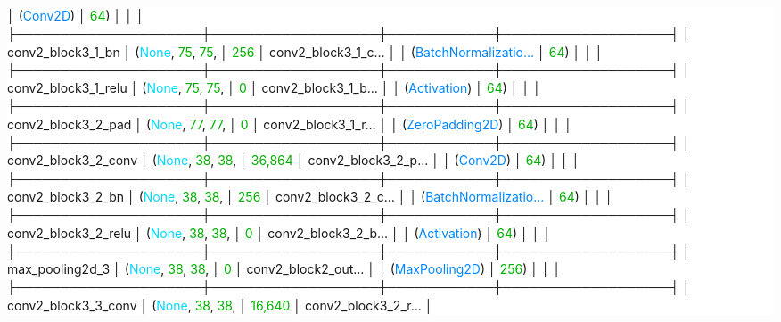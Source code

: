 │ (<span style="color: #0087ff; text-decoration-color: #0087ff">Conv2D</span>)            │ <span style="color: #00af00; text-decoration-color: #00af00">64</span>)               │            │                   │
├─────────────────────┼───────────────────┼────────────┼───────────────────┤
│ conv2_block3_1_bn   │ (<span style="color: #00d7ff; text-decoration-color: #00d7ff">None</span>, <span style="color: #00af00; text-decoration-color: #00af00">75</span>, <span style="color: #00af00; text-decoration-color: #00af00">75</span>,    │        <span style="color: #00af00; text-decoration-color: #00af00">256</span> │ conv2_block3_1_c… │
│ (<span style="color: #0087ff; text-decoration-color: #0087ff">BatchNormalizatio…</span> │ <span style="color: #00af00; text-decoration-color: #00af00">64</span>)               │            │                   │
├─────────────────────┼───────────────────┼────────────┼───────────────────┤
│ conv2_block3_1_relu │ (<span style="color: #00d7ff; text-decoration-color: #00d7ff">None</span>, <span style="color: #00af00; text-decoration-color: #00af00">75</span>, <span style="color: #00af00; text-decoration-color: #00af00">75</span>,    │          <span style="color: #00af00; text-decoration-color: #00af00">0</span> │ conv2_block3_1_b… │
│ (<span style="color: #0087ff; text-decoration-color: #0087ff">Activation</span>)        │ <span style="color: #00af00; text-decoration-color: #00af00">64</span>)               │            │                   │
├─────────────────────┼───────────────────┼────────────┼───────────────────┤
│ conv2_block3_2_pad  │ (<span style="color: #00d7ff; text-decoration-color: #00d7ff">None</span>, <span style="color: #00af00; text-decoration-color: #00af00">77</span>, <span style="color: #00af00; text-decoration-color: #00af00">77</span>,    │          <span style="color: #00af00; text-decoration-color: #00af00">0</span> │ conv2_block3_1_r… │
│ (<span style="color: #0087ff; text-decoration-color: #0087ff">ZeroPadding2D</span>)     │ <span style="color: #00af00; text-decoration-color: #00af00">64</span>)               │            │                   │
├─────────────────────┼───────────────────┼────────────┼───────────────────┤
│ conv2_block3_2_conv │ (<span style="color: #00d7ff; text-decoration-color: #00d7ff">None</span>, <span style="color: #00af00; text-decoration-color: #00af00">38</span>, <span style="color: #00af00; text-decoration-color: #00af00">38</span>,    │     <span style="color: #00af00; text-decoration-color: #00af00">36,864</span> │ conv2_block3_2_p… │
│ (<span style="color: #0087ff; text-decoration-color: #0087ff">Conv2D</span>)            │ <span style="color: #00af00; text-decoration-color: #00af00">64</span>)               │            │                   │
├─────────────────────┼───────────────────┼────────────┼───────────────────┤
│ conv2_block3_2_bn   │ (<span style="color: #00d7ff; text-decoration-color: #00d7ff">None</span>, <span style="color: #00af00; text-decoration-color: #00af00">38</span>, <span style="color: #00af00; text-decoration-color: #00af00">38</span>,    │        <span style="color: #00af00; text-decoration-color: #00af00">256</span> │ conv2_block3_2_c… │
│ (<span style="color: #0087ff; text-decoration-color: #0087ff">BatchNormalizatio…</span> │ <span style="color: #00af00; text-decoration-color: #00af00">64</span>)               │            │                   │
├─────────────────────┼───────────────────┼────────────┼───────────────────┤
│ conv2_block3_2_relu │ (<span style="color: #00d7ff; text-decoration-color: #00d7ff">None</span>, <span style="color: #00af00; text-decoration-color: #00af00">38</span>, <span style="color: #00af00; text-decoration-color: #00af00">38</span>,    │          <span style="color: #00af00; text-decoration-color: #00af00">0</span> │ conv2_block3_2_b… │
│ (<span style="color: #0087ff; text-decoration-color: #0087ff">Activation</span>)        │ <span style="color: #00af00; text-decoration-color: #00af00">64</span>)               │            │                   │
├─────────────────────┼───────────────────┼────────────┼───────────────────┤
│ max_pooling2d_3     │ (<span style="color: #00d7ff; text-decoration-color: #00d7ff">None</span>, <span style="color: #00af00; text-decoration-color: #00af00">38</span>, <span style="color: #00af00; text-decoration-color: #00af00">38</span>,    │          <span style="color: #00af00; text-decoration-color: #00af00">0</span> │ conv2_block2_out… │
│ (<span style="color: #0087ff; text-decoration-color: #0087ff">MaxPooling2D</span>)      │ <span style="color: #00af00; text-decoration-color: #00af00">256</span>)              │            │                   │
├─────────────────────┼───────────────────┼────────────┼───────────────────┤
│ conv2_block3_3_conv │ (<span style="color: #00d7ff; text-decoration-color: #00d7ff">None</span>, <span style="color: #00af00; text-decoration-color: #00af00">38</span>, <span style="color: #00af00; text-decoration-color: #00af00">38</span>,    │     <span style="color: #00af00; text-decoration-color: #00af00">16,640</span> │ conv2_block3_2_r… │